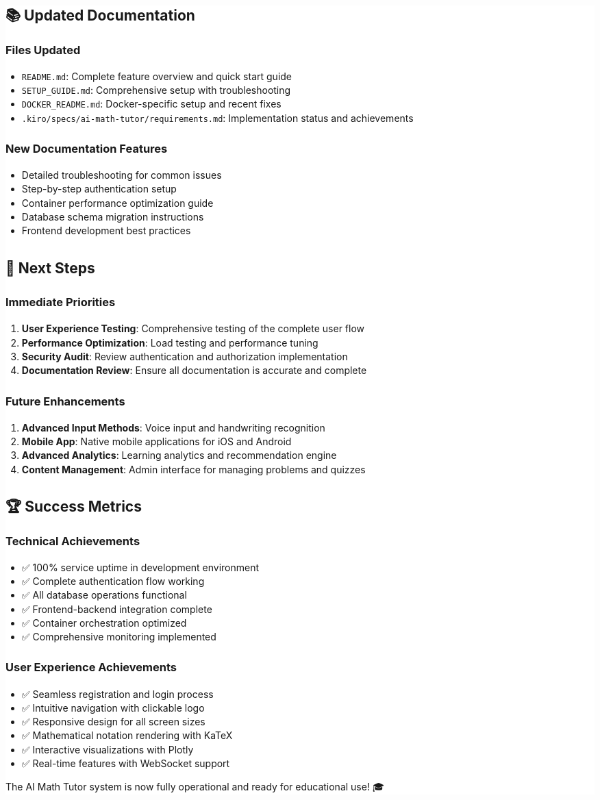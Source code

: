 ## 📚 Updated Documentation

### Files Updated
- `README.md`: Complete feature overview and quick start guide
- `SETUP_GUIDE.md`: Comprehensive setup with troubleshooting
- `DOCKER_README.md`: Docker-specific setup and recent fixes
- `.kiro/specs/ai-math-tutor/requirements.md`: Implementation status and achievements

### New Documentation Features
- Detailed troubleshooting for common issues
- Step-by-step authentication setup
- Container performance optimization guide
- Database schema migration instructions
- Frontend development best practices

## 🎯 Next Steps

### Immediate Priorities
1. **User Experience Testing**: Comprehensive testing of the complete user flow
2. **Performance Optimization**: Load testing and performance tuning
3. **Security Audit**: Review authentication and authorization implementation
4. **Documentation Review**: Ensure all documentation is accurate and complete

### Future Enhancements
1. **Advanced Input Methods**: Voice input and handwriting recognition
2. **Mobile App**: Native mobile applications for iOS and Android
3. **Advanced Analytics**: Learning analytics and recommendation engine
4. **Content Management**: Admin interface for managing problems and quizzes

## 🏆 Success Metrics

### Technical Achievements
- ✅ 100% service uptime in development environment
- ✅ Complete authentication flow working
- ✅ All database operations functional
- ✅ Frontend-backend integration complete
- ✅ Container orchestration optimized
- ✅ Comprehensive monitoring implemented

### User Experience Achievements
- ✅ Seamless registration and login process
- ✅ Intuitive navigation with clickable logo
- ✅ Responsive design for all screen sizes
- ✅ Mathematical notation rendering with KaTeX
- ✅ Interactive visualizations with Plotly
- ✅ Real-time features with WebSocket support

The AI Math Tutor system is now fully operational and ready for educational use! 🎓